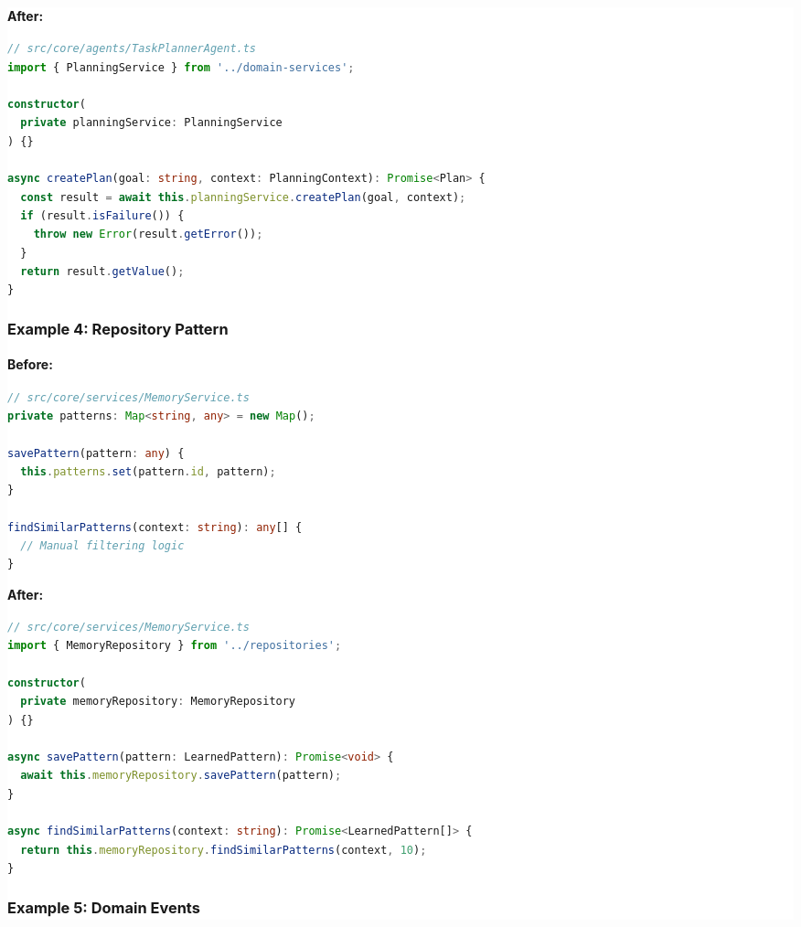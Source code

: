 **After:**
```typescript
// src/core/agents/TaskPlannerAgent.ts
import { PlanningService } from '../domain-services';

constructor(
  private planningService: PlanningService
) {}

async createPlan(goal: string, context: PlanningContext): Promise<Plan> {
  const result = await this.planningService.createPlan(goal, context);
  if (result.isFailure()) {
    throw new Error(result.getError());
  }
  return result.getValue();
}
```

### Example 4: Repository Pattern

**Before:**
```typescript
// src/core/services/MemoryService.ts
private patterns: Map<string, any> = new Map();

savePattern(pattern: any) {
  this.patterns.set(pattern.id, pattern);
}

findSimilarPatterns(context: string): any[] {
  // Manual filtering logic
}
```

**After:**
```typescript
// src/core/services/MemoryService.ts
import { MemoryRepository } from '../repositories';

constructor(
  private memoryRepository: MemoryRepository
) {}

async savePattern(pattern: LearnedPattern): Promise<void> {
  await this.memoryRepository.savePattern(pattern);
}

async findSimilarPatterns(context: string): Promise<LearnedPattern[]> {
  return this.memoryRepository.findSimilarPatterns(context, 10);
}
```

### Example 5: Domain Events
